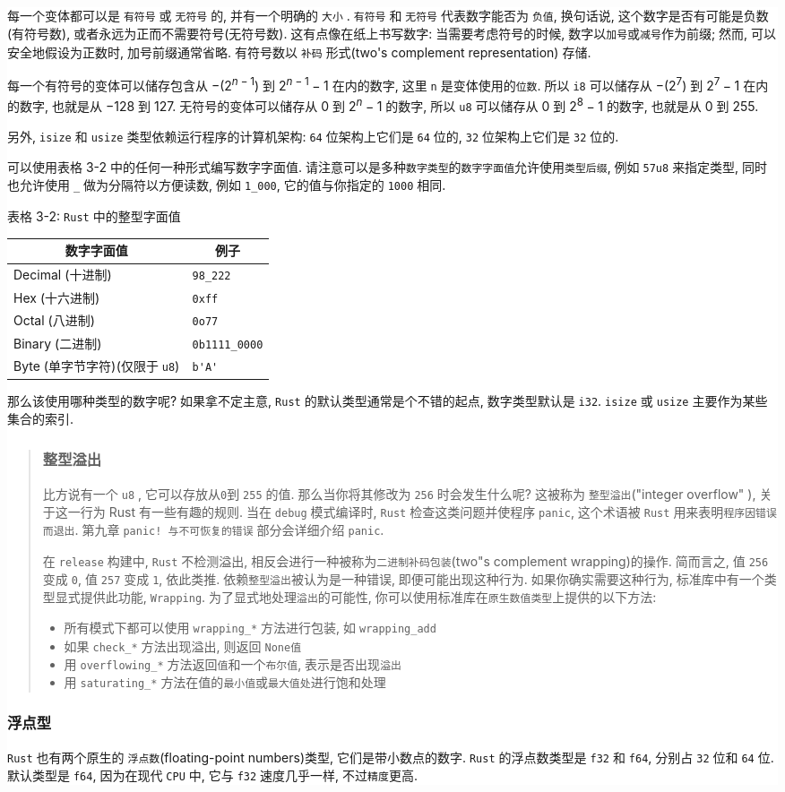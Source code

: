 每一个变体都可以是 `有符号` 或 `无符号` 的, 并有一个明确的 `大小` .
`有符号` 和 `无符号` 代表数字能否为 `负值`, 换句话说, 这个数字是否有可能是负数(有符号数), 或者永远为正而不需要符号(无符号数).
这有点像在纸上书写数字: 当需要考虑符号的时候, 数字以`加号`或`减号`作为前缀; 然而, 可以安全地假设为正数时, 加号前缀通常省略.
有符号数以 `补码` 形式(two's complement representation) 存储.

每一个有符号的变体可以储存包含从 $-(2^{n - 1})$ 到 $2^{n - 1} - 1$  在内的数字, 这里 `n` 是变体使用的`位数`.
所以 `i8` 可以储存从 $-(2^7)$ 到 $2^7 - 1$ 在内的数字, 也就是从 $-128$ 到 $127$.
无符号的变体可以储存从 $0$ 到 $2^n - 1$ 的数字, 所以 `u8` 可以储存从 $0$ 到 $2^8 - 1$ 的数字, 也就是从 $0$ 到 $255$.

另外, `isize` 和 `usize` 类型依赖运行程序的计算机架构: `64` 位架构上它们是 `64` 位的,  `32` 位架构上它们是 `32` 位的.

可以使用表格 3-2 中的任何一种形式编写数字字面值.
请注意可以是多种`数字类型`的`数字字面值`允许使用`类型后缀`,
例如 `57u8` 来指定类型, 同时也允许使用 `_` 做为分隔符以方便读数, 例如 `1_000`, 它的值与你指定的 `1000` 相同.

表格 3-2: `Rust` 中的整型字面值

|数字字面值|例子|
|---|---|
|   Decimal (十进制)    |   `98_222` |
|   Hex (十六进制)    |     `0xff`   |
|   Octal (八进制)    |     `0o77`   |
|   Binary (二进制)    |  `0b1111_0000`  |
|   Byte (单字节字符)(仅限于 `u8`)  |      `b'A'`   |

那么该使用哪种类型的数字呢?
如果拿不定主意, `Rust` 的默认类型通常是个不错的起点, 数字类型默认是 `i32`.
`isize` 或 `usize` 主要作为某些集合的索引.

>### 整型溢出
>
>比方说有一个 `u8` , 它可以存放从`0`到 `255` 的值.
>那么当你将其修改为 `256` 时会发生什么呢? 这被称为 `整型溢出`("integer overflow" ), 关于这一行为 Rust 有一些有趣的规则.
>当在 `debug` 模式编译时, `Rust` 检查这类问题并使程序 `panic`, 这个术语被 `Rust` 用来表明`程序因错误而退出`.
>第九章 `panic! 与不可恢复的错误` 部分会详细介绍 `panic`.
>
>在 `release` 构建中, `Rust` 不检测溢出, 相反会进行一种被称为`二进制补码包装`(two"s complement wrapping)的操作.
>简而言之, 值 `256` 变成 `0`, 值 `257` 变成 `1`, 依此类推. 依赖`整型溢出`被认为是一种错误, 即便可能出现这种行为.
>如果你确实需要这种行为, 标准库中有一个类型显式提供此功能, `Wrapping`.
>为了显式地处理`溢出`的可能性, 你可以使用标准库在`原生数值类型`上提供的以下方法:
>
>+ 所有模式下都可以使用 `wrapping_*` 方法进行包装, 如 `wrapping_add`
>+ 如果 `check_*` 方法出现溢出, 则返回 `None值`
>+ 用 `overflowing_*` 方法返回`值`和一个`布尔值`, 表示是否出现`溢出`
>+ 用 `saturating_*` 方法在值的`最小值`或`最大值处`进行饱和处理

### 浮点型

`Rust` 也有两个原生的 `浮点数`(floating-point numbers)类型, 它们是带小数点的数字.
`Rust` 的浮点数类型是 `f32` 和 `f64`, 分别占 `32` 位和 `64` 位.
默认类型是 `f64`, 因为在现代 `CPU` 中, 它与 `f32` 速度几乎一样, 不过`精度`更高.
